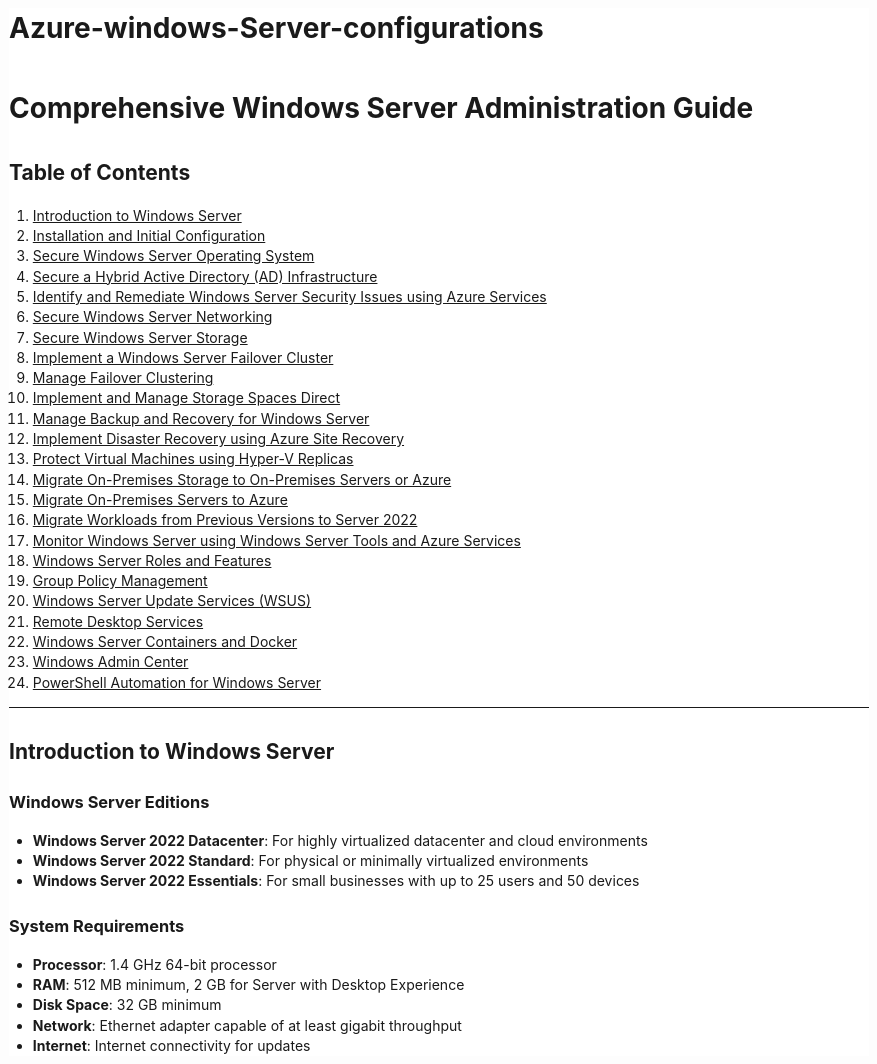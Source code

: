 # Azure-windows-Server-configurations

# Comprehensive Windows Server Administration Guide

## Table of Contents
1. [Introduction to Windows Server](#introduction-to-windows-server)
2. [Installation and Initial Configuration](#installation-and-initial-configuration)
3. [Secure Windows Server Operating System](#secure-windows-server-operating-system)
4. [Secure a Hybrid Active Directory (AD) Infrastructure](#secure-a-hybrid-active-directory-ad-infrastructure)
5. [Identify and Remediate Windows Server Security Issues using Azure Services](#identify-and-remediate-windows-server-security-issues-using-azure-services)
6. [Secure Windows Server Networking](#secure-windows-server-networking)
7. [Secure Windows Server Storage](#secure-windows-server-storage)
8. [Implement a Windows Server Failover Cluster](#implement-a-windows-server-failover-cluster)
9. [Manage Failover Clustering](#manage-failover-clustering)
10. [Implement and Manage Storage Spaces Direct](#implement-and-manage-storage-spaces-direct)
11. [Manage Backup and Recovery for Windows Server](#manage-backup-and-recovery-for-windows-server)
12. [Implement Disaster Recovery using Azure Site Recovery](#implement-disaster-recovery-using-azure-site-recovery)
13. [Protect Virtual Machines using Hyper-V Replicas](#protect-virtual-machines-using-hyper-v-replicas)
14. [Migrate On-Premises Storage to On-Premises Servers or Azure](#migrate-on-premises-storage-to-on-premises-servers-or-azure)
15. [Migrate On-Premises Servers to Azure](#migrate-on-premises-servers-to-azure)
16. [Migrate Workloads from Previous Versions to Server 2022](#migrate-workloads-from-previous-versions-to-server-2022)
17. [Monitor Windows Server using Windows Server Tools and Azure Services](#monitor-windows-server-using-windows-server-tools-and-azure-services)
18. [Windows Server Roles and Features](#windows-server-roles-and-features)
19. [Group Policy Management](#group-policy-management)
20. [Windows Server Update Services (WSUS)](#windows-server-update-services-wsus)
21. [Remote Desktop Services](#remote-desktop-services)
22. [Windows Server Containers and Docker](#windows-server-containers-and-docker)
23. [Windows Admin Center](#windows-admin-center)
24. [PowerShell Automation for Windows Server](#powershell-automation-for-windows-server)

---

## Introduction to Windows Server

### Windows Server Editions
- **Windows Server 2022 Datacenter**: For highly virtualized datacenter and cloud environments
- **Windows Server 2022 Standard**: For physical or minimally virtualized environments
- **Windows Server 2022 Essentials**: For small businesses with up to 25 users and 50 devices

### System Requirements
- **Processor**: 1.4 GHz 64-bit processor
- **RAM**: 512 MB minimum, 2 GB for Server with Desktop Experience
- **Disk Space**: 32 GB minimum
- **Network**: Ethernet adapter capable of at least gigabit throughput
- **Internet**: Internet connectivity for updates
